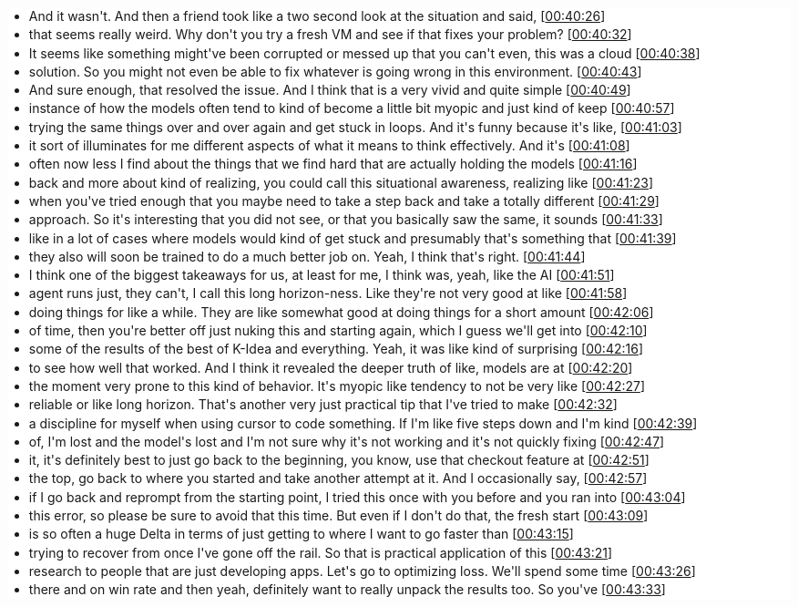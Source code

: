*  And it wasn't. And then a friend took like a two second look at the situation and said, [[00:40:26](https://www.youtube.com/watch?v=SX8Mxyy_UHY&t=2426.0800000000004s)]
*  that seems really weird. Why don't you try a fresh VM and see if that fixes your problem? [[00:40:32](https://www.youtube.com/watch?v=SX8Mxyy_UHY&t=2432.32s)]
*  It seems like something might've been corrupted or messed up that you can't even, this was a cloud [[00:40:38](https://www.youtube.com/watch?v=SX8Mxyy_UHY&t=2438.88s)]
*  solution. So you might not even be able to fix whatever is going wrong in this environment. [[00:40:43](https://www.youtube.com/watch?v=SX8Mxyy_UHY&t=2443.92s)]
*  And sure enough, that resolved the issue. And I think that is a very vivid and quite simple [[00:40:49](https://www.youtube.com/watch?v=SX8Mxyy_UHY&t=2449.2000000000003s)]
*  instance of how the models often tend to kind of become a little bit myopic and just kind of keep [[00:40:57](https://www.youtube.com/watch?v=SX8Mxyy_UHY&t=2457.2000000000003s)]
*  trying the same things over and over again and get stuck in loops. And it's funny because it's like, [[00:41:03](https://www.youtube.com/watch?v=SX8Mxyy_UHY&t=2463.76s)]
*  it sort of illuminates for me different aspects of what it means to think effectively. And it's [[00:41:08](https://www.youtube.com/watch?v=SX8Mxyy_UHY&t=2468.72s)]
*  often now less I find about the things that we find hard that are actually holding the models [[00:41:16](https://www.youtube.com/watch?v=SX8Mxyy_UHY&t=2476.3199999999997s)]
*  back and more about kind of realizing, you could call this situational awareness, realizing like [[00:41:23](https://www.youtube.com/watch?v=SX8Mxyy_UHY&t=2483.84s)]
*  when you've tried enough that you maybe need to take a step back and take a totally different [[00:41:29](https://www.youtube.com/watch?v=SX8Mxyy_UHY&t=2489.84s)]
*  approach. So it's interesting that you did not see, or that you basically saw the same, it sounds [[00:41:33](https://www.youtube.com/watch?v=SX8Mxyy_UHY&t=2493.92s)]
*  like in a lot of cases where models would kind of get stuck and presumably that's something that [[00:41:39](https://www.youtube.com/watch?v=SX8Mxyy_UHY&t=2499.44s)]
*  they also will soon be trained to do a much better job on. Yeah, I think that's right. [[00:41:44](https://www.youtube.com/watch?v=SX8Mxyy_UHY&t=2504.48s)]
*  I think one of the biggest takeaways for us, at least for me, I think was, yeah, like the AI [[00:41:51](https://www.youtube.com/watch?v=SX8Mxyy_UHY&t=2511.76s)]
*  agent runs just, they can't, I call this long horizon-ness. Like they're not very good at like [[00:41:58](https://www.youtube.com/watch?v=SX8Mxyy_UHY&t=2518.88s)]
*  doing things for like a while. They are like somewhat good at doing things for a short amount [[00:42:06](https://www.youtube.com/watch?v=SX8Mxyy_UHY&t=2526.7200000000003s)]
*  of time, then you're better off just nuking this and starting again, which I guess we'll get into [[00:42:10](https://www.youtube.com/watch?v=SX8Mxyy_UHY&t=2530.56s)]
*  some of the results of the best of K-Idea and everything. Yeah, it was like kind of surprising [[00:42:16](https://www.youtube.com/watch?v=SX8Mxyy_UHY&t=2536.4s)]
*  to see how well that worked. And I think it revealed the deeper truth of like, models are at [[00:42:20](https://www.youtube.com/watch?v=SX8Mxyy_UHY&t=2540.88s)]
*  the moment very prone to this kind of behavior. It's myopic like tendency to not be very like [[00:42:27](https://www.youtube.com/watch?v=SX8Mxyy_UHY&t=2547.04s)]
*  reliable or like long horizon. That's another very just practical tip that I've tried to make [[00:42:32](https://www.youtube.com/watch?v=SX8Mxyy_UHY&t=2552.88s)]
*  a discipline for myself when using cursor to code something. If I'm like five steps down and I'm kind [[00:42:39](https://www.youtube.com/watch?v=SX8Mxyy_UHY&t=2559.44s)]
*  of, I'm lost and the model's lost and I'm not sure why it's not working and it's not quickly fixing [[00:42:47](https://www.youtube.com/watch?v=SX8Mxyy_UHY&t=2567.12s)]
*  it, it's definitely best to just go back to the beginning, you know, use that checkout feature at [[00:42:51](https://www.youtube.com/watch?v=SX8Mxyy_UHY&t=2571.44s)]
*  the top, go back to where you started and take another attempt at it. And I occasionally say, [[00:42:57](https://www.youtube.com/watch?v=SX8Mxyy_UHY&t=2577.84s)]
*  if I go back and reprompt from the starting point, I tried this once with you before and you ran into [[00:43:04](https://www.youtube.com/watch?v=SX8Mxyy_UHY&t=2584.2400000000002s)]
*  this error, so please be sure to avoid that this time. But even if I don't do that, the fresh start [[00:43:09](https://www.youtube.com/watch?v=SX8Mxyy_UHY&t=2589.44s)]
*  is so often a huge Delta in terms of just getting to where I want to go faster than [[00:43:15](https://www.youtube.com/watch?v=SX8Mxyy_UHY&t=2595.36s)]
*  trying to recover from once I've gone off the rail. So that is practical application of this [[00:43:21](https://www.youtube.com/watch?v=SX8Mxyy_UHY&t=2601.04s)]
*  research to people that are just developing apps. Let's go to optimizing loss. We'll spend some time [[00:43:26](https://www.youtube.com/watch?v=SX8Mxyy_UHY&t=2606.2400000000002s)]
*  there and on win rate and then yeah, definitely want to really unpack the results too. So you've [[00:43:33](https://www.youtube.com/watch?v=SX8Mxyy_UHY&t=2613.6s)]